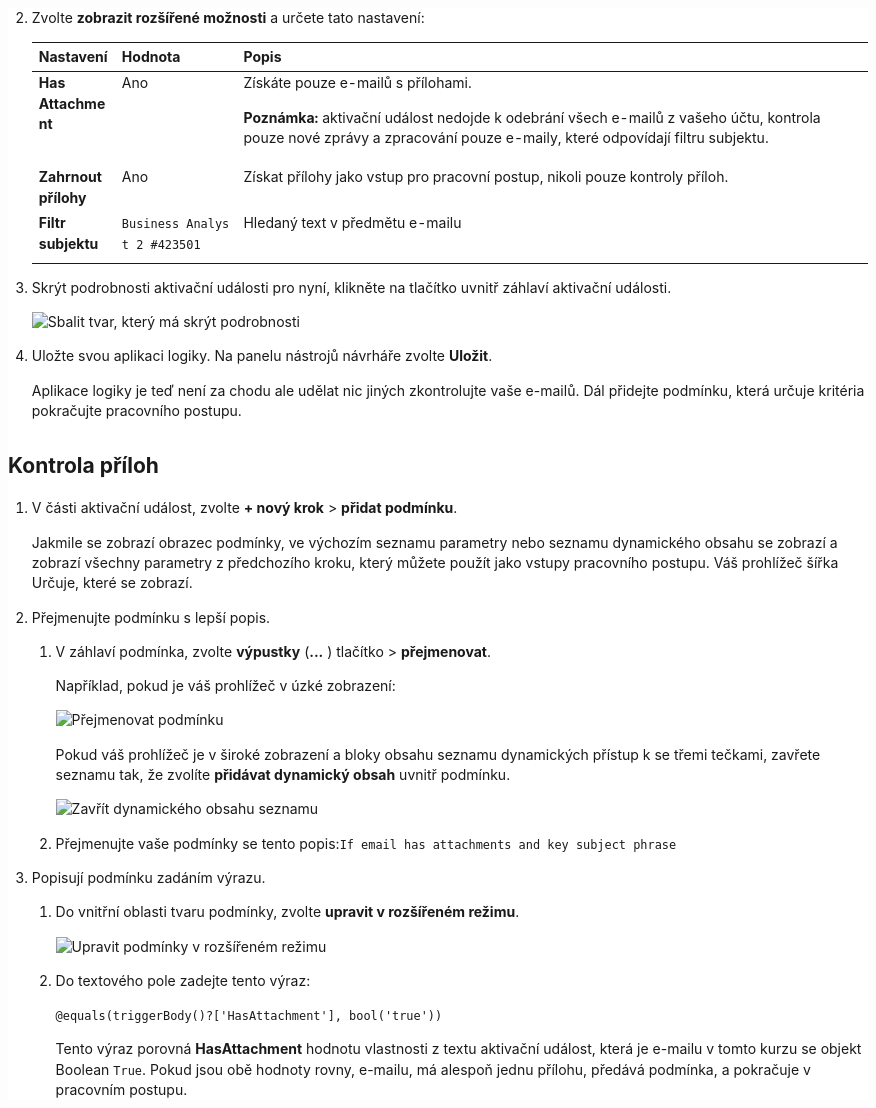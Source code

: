    2. Zvolte **zobrazit rozšířené možnosti** a určete tato nastavení:

      | Nastavení | Hodnota | Popis | 
      | ------- | ----- | ----------- | 
      | **Has Attachment** | Ano | Získáte pouze e-mailů s přílohami. <p>**Poznámka:** aktivační událost nedojde k odebrání všech e-mailů z vašeho účtu, kontrola pouze nové zprávy a zpracování pouze e-maily, které odpovídají filtru subjektu. | 
      | **Zahrnout přílohy** | Ano | Získat přílohy jako vstup pro pracovní postup, nikoli pouze kontroly příloh. | 
      | **Filtr subjektu** | ```Business Analyst 2 #423501``` | Hledaný text v předmětu e-mailu | 
      |  |  |  | 

4. Skrýt podrobnosti aktivační události pro nyní, klikněte na tlačítko uvnitř záhlaví aktivační události.

   ![Sbalit tvar, který má skrýt podrobnosti](./media/tutorial-process-email-attachments-workflow/collapse-trigger-shape.png)

5. Uložte svou aplikaci logiky. Na panelu nástrojů návrháře zvolte **Uložit**.

   Aplikace logiky je teď není za chodu ale udělat nic jiných zkontrolujte vaše e-mailů. 
   Dál přidejte podmínku, která určuje kritéria pokračujte pracovního postupu.

## <a name="check-for-attachments"></a>Kontrola příloh

1. V části aktivační událost, zvolte **+ nový krok** > **přidat podmínku**.

   Jakmile se zobrazí obrazec podmínky, ve výchozím seznamu parametry nebo seznamu dynamického obsahu se zobrazí a zobrazí všechny parametry z předchozího kroku, který můžete použít jako vstupy pracovního postupu. 
   Váš prohlížeč šířka Určuje, které se zobrazí.

2. Přejmenujte podmínku s lepší popis.

   1. V záhlaví podmínka, zvolte **výpustky** (**...** ) tlačítko > **přejmenovat**.

      Například, pokud je váš prohlížeč v úzké zobrazení:

      ![Přejmenovat podmínku](./media/tutorial-process-email-attachments-workflow/condition-rename.png)

      Pokud váš prohlížeč je v široké zobrazení a bloky obsahu seznamu dynamických přístup k se třemi tečkami, zavřete seznamu tak, že zvolíte **přidávat dynamický obsah** uvnitř podmínku. 
      
      ![Zavřít dynamického obsahu seznamu](./media/tutorial-process-email-attachments-workflow/close-dynamic-content-list.png)

   2. Přejmenujte vaše podmínky se tento popis:```If email has attachments and key subject phrase```

3. Popisují podmínku zadáním výrazu. 

   1. Do vnitřní oblasti tvaru podmínky, zvolte **upravit v rozšířeném režimu**.

      ![Upravit podmínky v rozšířeném režimu](./media/tutorial-process-email-attachments-workflow/edit-advanced-mode.png)

   2. Do textového pole zadejte tento výraz:

      ```@equals(triggerBody()?['HasAttachment'], bool('true'))```

      Tento výraz porovná **HasAttachment** hodnotu vlastnosti z textu aktivační událost, která je e-mailu v tomto kurzu se objekt Boolean ```True```. 
      Pokud jsou obě hodnoty rovny, e-mailu, má alespoň jednu přílohu, předává podmínka, a pokračuje v pracovním postupu.

